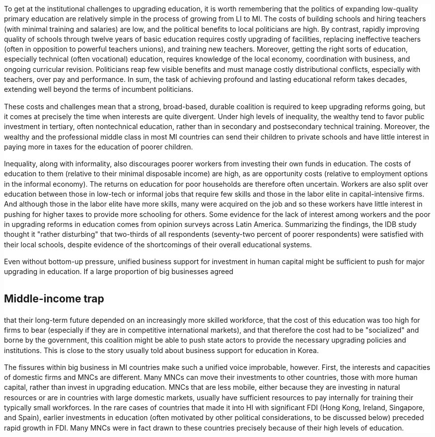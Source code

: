 To get at the institutional challenges to upgrading education, it is worth remembering that the politics of expanding low-quality primary education are relatively simple in the process of growing from LI to MI. The costs of building schools and hiring teachers (with minimal training and salaries) are low, and the political benefits to local politicians are high. By contrast, rapidly improving quality of schools through twelve years of basic education requires costly upgrading of facilities, replacing ineffective teachers (often in opposition to powerful teachers unions), and training new teachers. Moreover, getting the right sorts of education, especially technical (often vocational) education, requires knowledge of the local economy, coordination with business, and ongoing curricular revision. Politicians reap few visible benefits and must manage costly distributional conflicts, especially with teachers, over pay and performance. In sum, the task of achieving profound and lasting educational reform takes decades, extending well beyond the terms of incumbent politicians.

These costs and challenges mean that a strong, broad-based, durable coalition is required to keep upgrading reforms going, but it comes at precisely the time when interests are quite divergent. Under high levels of inequality, the wealthy tend to favor public investment in tertiary, often nontechnical education, rather than in secondary and postsecondary technical training. Moreover, the wealthy and the professional middle class in most MI countries can send their children to private schools and have little interest in paying more in taxes for the education of poorer children.

Inequality, along with informality, also discourages poorer workers from investing their own funds in education. The costs of education to them (relative to their minimal disposable income) are high, as are opportunity costs (relative to employment options in the informal economy). The returns on education for poor households are therefore often uncertain. Workers are also split over education between those in low-tech or informal jobs that require few skills and those in the labor elite in capital-intensive firms. And although those in the labor elite have more skills, many were acquired on the job and so these workers have little interest in pushing for higher taxes to provide more schooling for others. Some evidence for the lack of interest among workers and the poor in upgrading reforms in education comes from opinion surveys across Latin America. Summarizing the findings, the IDB study thought it "rather disturbing" that two-thirds of all respondents (seventy-two percent of poorer respondents) were satisfied with their local schools, despite evidence of the shortcomings of their overall educational systems.

Even without bottom-up pressure, unified business support for investment in human capital might be sufficient to push for major upgrading in education. If a large proportion of big businesses agreed


## Middle-income trap

that their long-term future depended on an increasingly more skilled workforce, that the cost of this education was too high for firms to bear (especially if they are in competitive international markets), and that therefore the cost had to be "socialized" and borne by the government, this coalition might be able to push state actors to provide the necessary upgrading policies and institutions. This is close to the story usually told about business support for education in Korea.

The fissures within big business in MI countries make such a unified voice improbable, however. First, the interests and capacities of domestic firms and MNCs are different. Many MNCs can move their investments to other countries, those with more human capital, rather than invest in upgrading education. MNCs that are less mobile, either because they are investing in natural resources or are in countries with large domestic markets, usually have sufficient resources to pay internally for training their typically small workforces. In the rare cases of countries that made it into HI with significant FDI (Hong Kong, Ireland, Singapore, and Spain), earlier investments in education (often motivated by other political considerations, to be discussed below) preceded rapid growth in FDI. Many MNCs were in fact drawn to these countries precisely because of their high levels of education.
